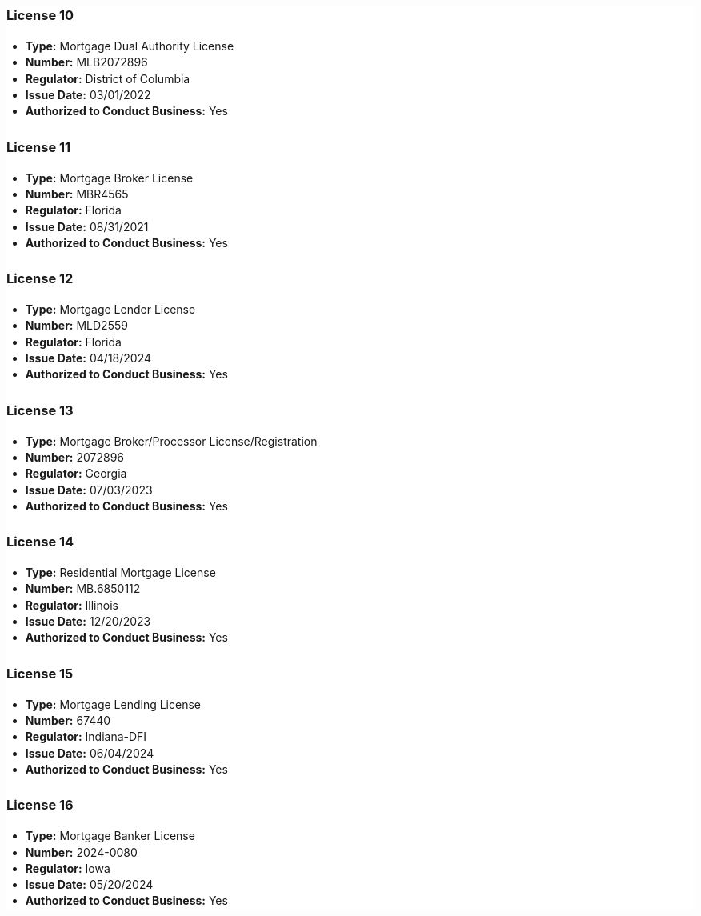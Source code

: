 ### License 10
- **Type:** Mortgage Dual Authority License
- **Number:** MLB2072896
- **Regulator:** District of Columbia
- **Issue Date:** 03/01/2022
- **Authorized to Conduct Business:** Yes

### License 11
- **Type:** Mortgage Broker License
- **Number:** MBR4565
- **Regulator:** Florida
- **Issue Date:** 08/31/2021
- **Authorized to Conduct Business:** Yes

### License 12
- **Type:** Mortgage Lender License
- **Number:** MLD2559
- **Regulator:** Florida
- **Issue Date:** 04/18/2024
- **Authorized to Conduct Business:** Yes

### License 13
- **Type:** Mortgage Broker/Processor License/Registration
- **Number:** 2072896
- **Regulator:** Georgia
- **Issue Date:** 07/03/2023
- **Authorized to Conduct Business:** Yes

### License 14
- **Type:** Residential Mortgage License
- **Number:** MB.6850112
- **Regulator:** Illinois
- **Issue Date:** 12/20/2023
- **Authorized to Conduct Business:** Yes

### License 15
- **Type:** Mortgage Lending License
- **Number:** 67440
- **Regulator:** Indiana-DFI
- **Issue Date:** 06/04/2024
- **Authorized to Conduct Business:** Yes

### License 16
- **Type:** Mortgage Banker License
- **Number:** 2024-0080
- **Regulator:** Iowa
- **Issue Date:** 05/20/2024
- **Authorized to Conduct Business:** Yes

